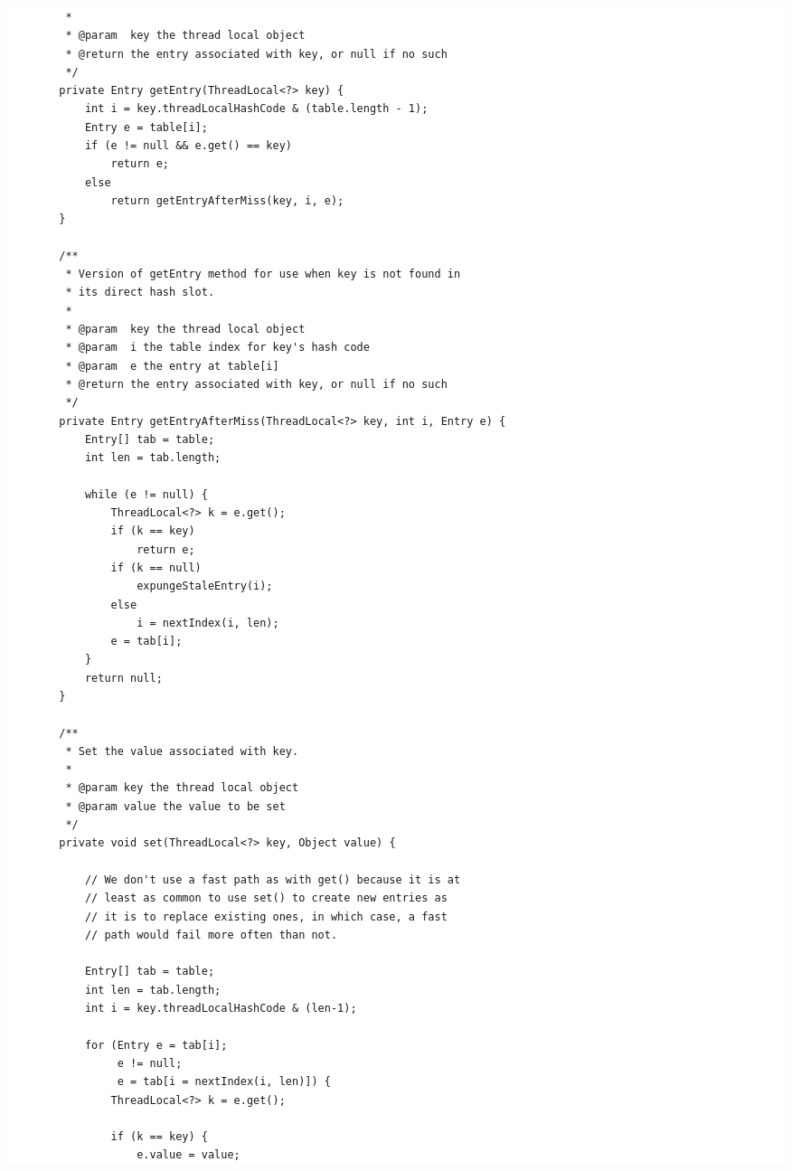 ```
         *
         * @param  key the thread local object
         * @return the entry associated with key, or null if no such
         */
        private Entry getEntry(ThreadLocal<?> key) {
            int i = key.threadLocalHashCode & (table.length - 1);
            Entry e = table[i];
            if (e != null && e.get() == key)
                return e;
            else
                return getEntryAfterMiss(key, i, e);
        }

        /**
         * Version of getEntry method for use when key is not found in
         * its direct hash slot.
         *
         * @param  key the thread local object
         * @param  i the table index for key's hash code
         * @param  e the entry at table[i]
         * @return the entry associated with key, or null if no such
         */
        private Entry getEntryAfterMiss(ThreadLocal<?> key, int i, Entry e) {
            Entry[] tab = table;
            int len = tab.length;

            while (e != null) {
                ThreadLocal<?> k = e.get();
                if (k == key)
                    return e;
                if (k == null)
                    expungeStaleEntry(i);
                else
                    i = nextIndex(i, len);
                e = tab[i];
            }
            return null;
        }

        /**
         * Set the value associated with key.
         *
         * @param key the thread local object
         * @param value the value to be set
         */
        private void set(ThreadLocal<?> key, Object value) {

            // We don't use a fast path as with get() because it is at
            // least as common to use set() to create new entries as
            // it is to replace existing ones, in which case, a fast
            // path would fail more often than not.

            Entry[] tab = table;
            int len = tab.length;
            int i = key.threadLocalHashCode & (len-1);

            for (Entry e = tab[i];
                 e != null;
                 e = tab[i = nextIndex(i, len)]) {
                ThreadLocal<?> k = e.get();

                if (k == key) {
                    e.value = value;
```